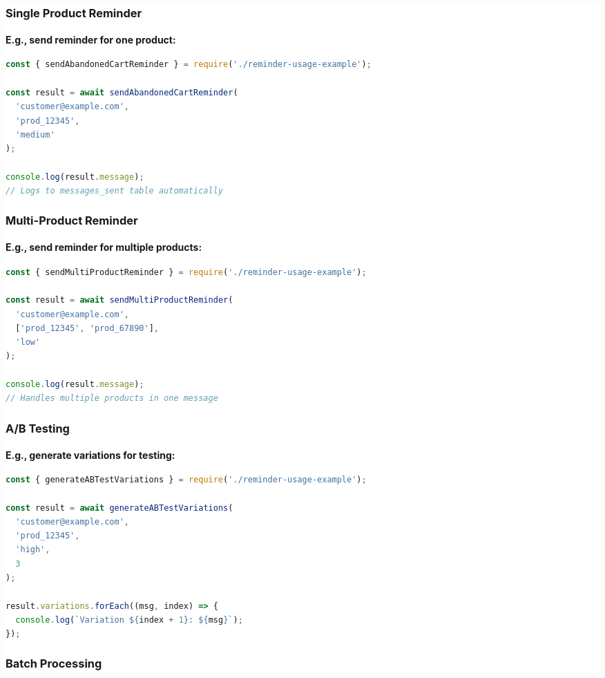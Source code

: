 ### Single Product Reminder

**E.g., send reminder for one product:**

```javascript
const { sendAbandonedCartReminder } = require('./reminder-usage-example');

const result = await sendAbandonedCartReminder(
  'customer@example.com',
  'prod_12345',
  'medium'
);

console.log(result.message);
// Logs to messages_sent table automatically
```

### Multi-Product Reminder

**E.g., send reminder for multiple products:**

```javascript
const { sendMultiProductReminder } = require('./reminder-usage-example');

const result = await sendMultiProductReminder(
  'customer@example.com',
  ['prod_12345', 'prod_67890'],
  'low'
);

console.log(result.message);
// Handles multiple products in one message
```

### A/B Testing

**E.g., generate variations for testing:**

```javascript
const { generateABTestVariations } = require('./reminder-usage-example');

const result = await generateABTestVariations(
  'customer@example.com',
  'prod_12345',
  'high',
  3
);

result.variations.forEach((msg, index) => {
  console.log(`Variation ${index + 1}: ${msg}`);
});
```

### Batch Processing
